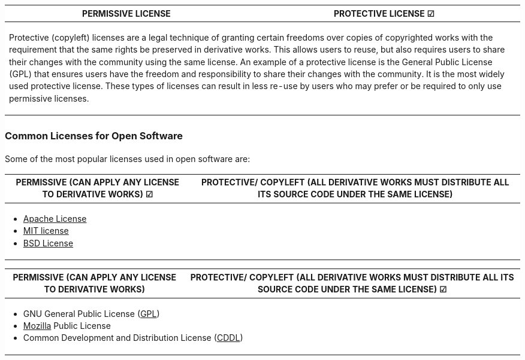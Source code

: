 <table>
  <thead>
    <tr>
        <th>PERMISSIVE LICENSE</th>
        <th>PROTECTIVE LICENSE &#9745;</th>
    </tr>
  </thead>
  <tbody>
    <tr>
        <td colspan="2">
            <p>Protective (copyleft) licenses are a legal technique of granting certain freedoms over copies of copyrighted works with the requirement that the same rights be preserved in derivative works. This allows users to reuse, but also requires users to share their changes with the community using the same license. An example of a protective license is the General Public License (GPL) that ensures users have the freedom and responsibility to share their changes with the community. It is the most widely used protective license. These types of licenses can result in less re-use by users who may prefer or be required to only use permissive licenses.</p>
        </td>
    </tr>
  </tbody>
</table>

### Common Licenses for Open Software

Some of the most popular licenses used in open software are:

<table>
  <thead>
    <tr>
        <th>PERMISSIVE (CAN APPLY ANY LICENSE TO DERIVATIVE WORKS) &#9745;</th>
        <th>PROTECTIVE/ COPYLEFT (ALL DERIVATIVE WORKS MUST DISTRIBUTE ALL ITS SOURCE CODE UNDER THE SAME LICENSE)</th>
    </tr>
  </thead>
  <tbody>
    <tr>
        <td colspan="2">
            <ul>
              <li><a href="https://opensource.org/license/apache-2-0/">Apache License</a></li>
              <li><a href="https://opensource.org/license/mit/">MIT license</a></li>
              <li><a href="https://opensource.org/license/bsd-3-clause/">BSD License</a></li>
            </ul>
        </td>
    </tr>
  </tbody>
</table>

<table>
  <thead>
    <tr>
        <th>PERMISSIVE (CAN APPLY ANY LICENSE TO DERIVATIVE WORKS)</th>
        <th>PROTECTIVE/ COPYLEFT (ALL DERIVATIVE WORKS MUST DISTRIBUTE ALL ITS SOURCE CODE UNDER THE SAME LICENSE) &#9745;</th>
    </tr>
  </thead>
  <tbody>
    <tr>
        <td colspan="2">
            <ul>
              <li>GNU General Public License (<a href="https://opensource.org/license/gpl-2-0/">GPL</a>)</li>
              <li><a href="https://opensource.org/license/mpl-2-0/">Mozilla</a> Public License</li>
              <li>Common Development and Distribution License (<a href="https://opensource.org/license/cddl-1-0/">CDDL</a>)</li>
            </ul>
        </td>